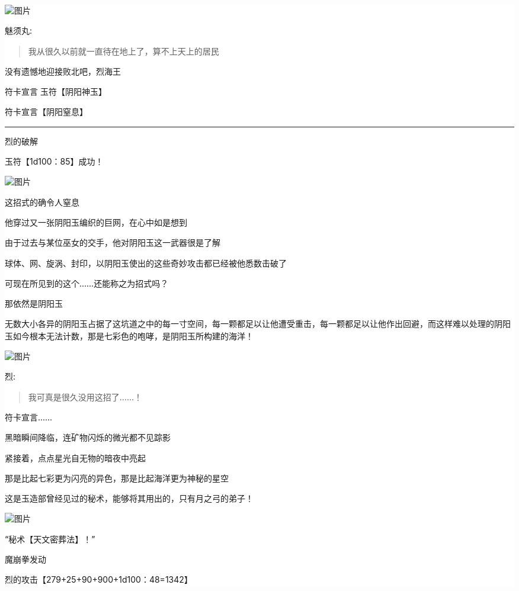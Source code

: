 ![图片](http://tiebapic.baidu.com/forum/w%3D580/sign=a07b3eac7759252da3171d0c049a032c/d012a0c27d1ed21b7776f253ba6eddc450da3f4b.jpg)

魅须丸:
> 我从很久以前就一直待在地上了，算不上天上的居民

没有遗憾地迎接败北吧，烈海王

符卡宣言 玉符【阴阳神玉】

符卡宣言【阴阳窒息】

----



烈的破解

玉符【1d100：85】成功！



![图片](http://tiebapic.baidu.com/forum/w%3D580/sign=60f69e926bd98d1076d40c39113fb807/2eb70e55b319ebc4f96e7ef79526cffc1f1716cb.jpg)

这招式的确令人窒息

他穿过又一张阴阳玉编织的巨网，在心中如是想到

由于过去与某位巫女的交手，他对阴阳玉这一武器很是了解

球体、网、旋涡、封印，以阴阳玉使出的这些奇妙攻击都已经被他悉数击破了

可现在所见到的这个……还能称之为招式吗？

那依然是阴阳玉

无数大小各异的阴阳玉占据了这坑道之中的每一寸空间，每一颗都足以让他遭受重击，每一颗都足以让他作出回避，而这样难以处理的阴阳玉如今根本无法计数，那是七彩色的咆哮，是阴阳玉所构建的海洋！



![图片](http://tiebapic.baidu.com/forum/w%3D580/sign=e64772536cec54e741ec1a1689399bfd/d5a0cbfc1e178a827e7980cde103738da877e899.jpg)

烈:
> 我可真是很久没用这招了……！

符卡宣言……



黑暗瞬间降临，连矿物闪烁的微光都不见踪影

紧接着，点点星光自无物的暗夜中亮起

那是比起七彩更为闪亮的异色，那是比起海洋更为神秘的星空

这是玉造部曾经见过的秘术，能够将其用出的，只有月之弓的弟子！

![图片](http://tiebapic.baidu.com/forum/w%3D580/sign=ec55be540ed8bc3ec60806c2b28aa6c8/3556f303918fa0ec882e6f63319759ee3c6ddb7d.jpg)

“秘术【天文密葬法】！”



魔崩拳发动

烈的攻击【279+25+90+900+1d100：48=1342】
